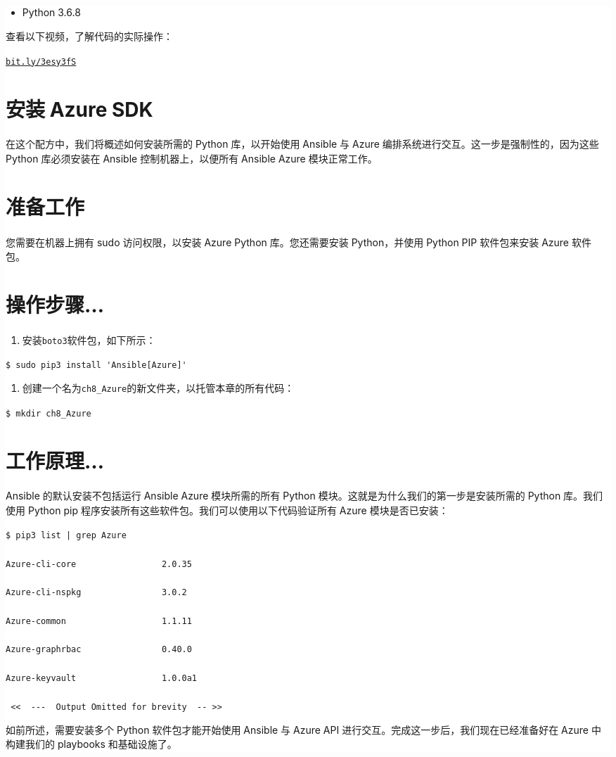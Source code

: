 +   Python 3.6.8

查看以下视频，了解代码的实际操作：

[`bit.ly/3esy3fS`](https://bit.ly/3esy3fS)

# 安装 Azure SDK

在这个配方中，我们将概述如何安装所需的 Python 库，以开始使用 Ansible 与 Azure 编排系统进行交互。这一步是强制性的，因为这些 Python 库必须安装在 Ansible 控制机器上，以便所有 Ansible Azure 模块正常工作。

# 准备工作

您需要在机器上拥有 sudo 访问权限，以安装 Azure Python 库。您还需要安装 Python，并使用 Python PIP 软件包来安装 Azure 软件包。

# 操作步骤…

1.  安装`boto3`软件包，如下所示：

```
$ sudo pip3 install 'Ansible[Azure]'
```

1.  创建一个名为`ch8_Azure`的新文件夹，以托管本章的所有代码：

```
$ mkdir ch8_Azure
```

# 工作原理…

Ansible 的默认安装不包括运行 Ansible Azure 模块所需的所有 Python 模块。这就是为什么我们的第一步是安装所需的 Python 库。我们使用 Python pip 程序安装所有这些软件包。我们可以使用以下代码验证所有 Azure 模块是否已安装：

```
$ pip3 list | grep Azure

Azure-cli-core                 2.0.35

Azure-cli-nspkg                3.0.2

Azure-common                   1.1.11

Azure-graphrbac                0.40.0

Azure-keyvault                 1.0.0a1

 <<  ---  Output Omitted for brevity  -- >>
```

如前所述，需要安装多个 Python 软件包才能开始使用 Ansible 与 Azure API 进行交互。完成这一步后，我们现在已经准备好在 Azure 中构建我们的 playbooks 和基础设施了。

